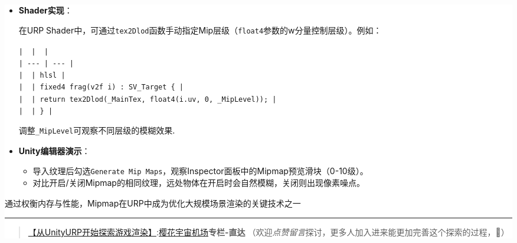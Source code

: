 * ‌**Shader实现**‌：

  在URP Shader中，可通过`tex2Dlod`函数手动指定Mip层级（`float4`参数的w分量控制层级）。例如：

  ```
  |  |  |
  | --- | --- |
  |  | hlsl |
  |  | fixed4 frag(v2f i) : SV_Target { |
  |  | return tex2Dlod(_MainTex, float4(i.uv, 0, _MipLevel)); |
  |  | } |
  ```

  调整`_MipLevel`可观察不同层级的模糊效果.
* ‌**Unity编辑器演示**‌：

  + 导入纹理后勾选`Generate Mip Maps`，观察Inspector面板中的Mipmap预览滑块（0-10级）。
  + 对比开启/关闭Mipmap的相同纹理，远处物体在开启时会自然模糊，关闭则出现像素噪点。

通过权衡内存与性能，Mipmap在URP中成为优化大规模场景渲染的关键技术之一

---

> [【从UnityURP开始探索游戏渲染】](https://github.com):[樱花宇宙机场](https://enhouse.org)**专栏-直达**
> （欢迎*点赞留言*探讨，更多人加入进来能更加完善这个探索的过程，🙏）
